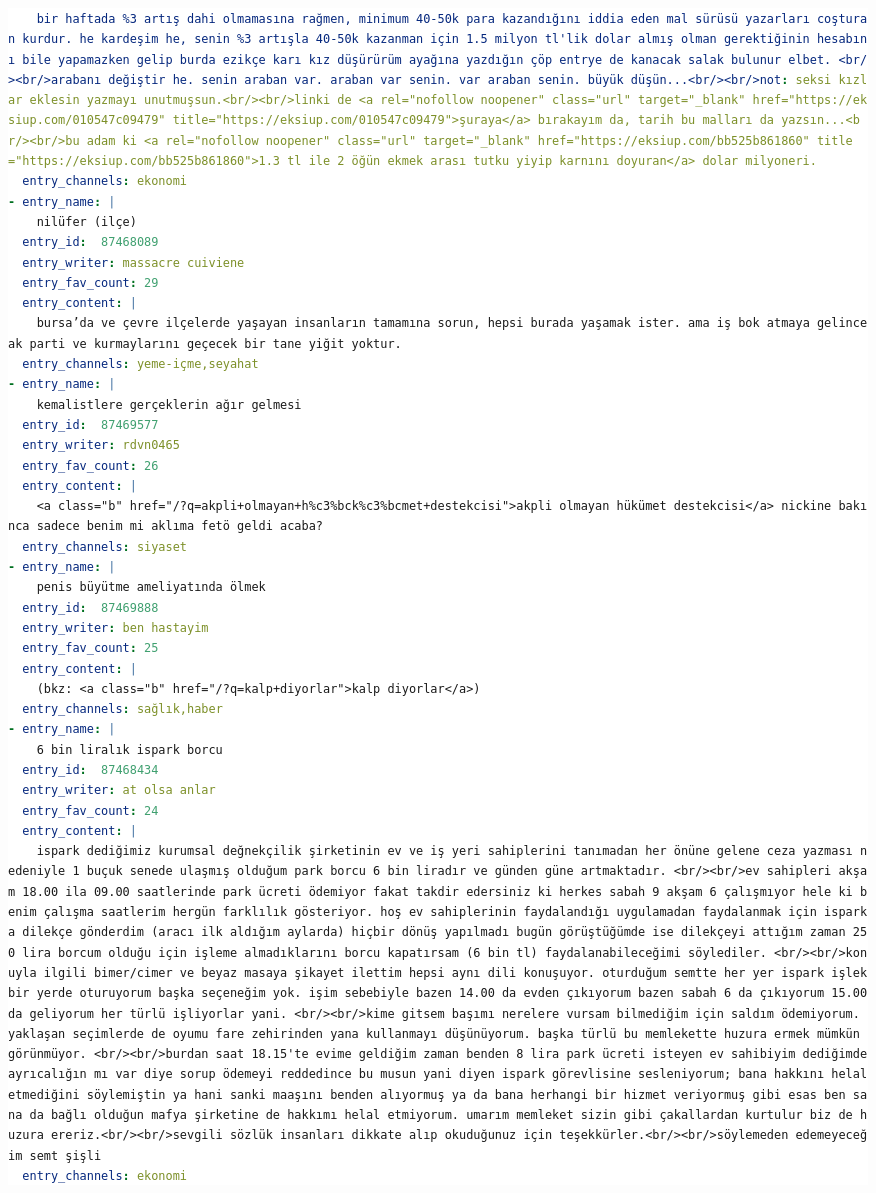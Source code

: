 ```yaml
    bir haftada %3 artış dahi olmamasına rağmen, minimum 40-50k para kazandığını iddia eden mal sürüsü yazarları coşturan kurdur. he kardeşim he, senin %3 artışla 40-50k kazanman için 1.5 milyon tl'lik dolar almış olman gerektiğinin hesabını bile yapamazken gelip burda ezikçe karı kız düşürürüm ayağına yazdığın çöp entrye de kanacak salak bulunur elbet. <br/><br/>arabanı değiştir he. senin araban var. araban var senin. var araban senin. büyük düşün...<br/><br/>not: seksi kızlar eklesin yazmayı unutmuşsun.<br/><br/>linki de <a rel="nofollow noopener" class="url" target="_blank" href="https://eksiup.com/010547c09479" title="https://eksiup.com/010547c09479">şuraya</a> bırakayım da, tarih bu malları da yazsın...<br/><br/>bu adam ki <a rel="nofollow noopener" class="url" target="_blank" href="https://eksiup.com/bb525b861860" title="https://eksiup.com/bb525b861860">1.3 tl ile 2 öğün ekmek arası tutku yiyip karnını doyuran</a> dolar milyoneri.
  entry_channels: ekonomi
- entry_name: |
    nilüfer (ilçe)
  entry_id:  87468089
  entry_writer: massacre cuiviene
  entry_fav_count: 29
  entry_content: |
    bursa’da ve çevre ilçelerde yaşayan insanların tamamına sorun, hepsi burada yaşamak ister. ama iş bok atmaya gelince ak parti ve kurmaylarını geçecek bir tane yiğit yoktur.
  entry_channels: yeme-içme,seyahat
- entry_name: |
    kemalistlere gerçeklerin ağır gelmesi
  entry_id:  87469577
  entry_writer: rdvn0465
  entry_fav_count: 26
  entry_content: |
    <a class="b" href="/?q=akpli+olmayan+h%c3%bck%c3%bcmet+destekcisi">akpli olmayan hükümet destekcisi</a> nickine bakınca sadece benim mi aklıma fetö geldi acaba?
  entry_channels: siyaset
- entry_name: |
    penis büyütme ameliyatında ölmek
  entry_id:  87469888
  entry_writer: ben hastayim
  entry_fav_count: 25
  entry_content: |
    (bkz: <a class="b" href="/?q=kalp+diyorlar">kalp diyorlar</a>)
  entry_channels: sağlık,haber
- entry_name: |
    6 bin liralık ispark borcu
  entry_id:  87468434
  entry_writer: at olsa anlar
  entry_fav_count: 24
  entry_content: |
    ispark dediğimiz kurumsal değnekçilik şirketinin ev ve iş yeri sahiplerini tanımadan her önüne gelene ceza yazması nedeniyle 1 buçuk senede ulaşmış olduğum park borcu 6 bin liradır ve günden güne artmaktadır. <br/><br/>ev sahipleri akşam 18.00 ila 09.00 saatlerinde park ücreti ödemiyor fakat takdir edersiniz ki herkes sabah 9 akşam 6 çalışmıyor hele ki benim çalışma saatlerim hergün farklılık gösteriyor. hoş ev sahiplerinin faydalandığı uygulamadan faydalanmak için isparka dilekçe gönderdim (aracı ilk aldığım aylarda) hiçbir dönüş yapılmadı bugün görüştüğümde ise dilekçeyi attığım zaman 250 lira borcum olduğu için işleme almadıklarını borcu kapatırsam (6 bin tl) faydalanabileceğimi söylediler. <br/><br/>konuyla ilgili bimer/cimer ve beyaz masaya şikayet ilettim hepsi aynı dili konuşuyor. oturduğum semtte her yer ispark işlek bir yerde oturuyorum başka seçeneğim yok. işim sebebiyle bazen 14.00 da evden çıkıyorum bazen sabah 6 da çıkıyorum 15.00 da geliyorum her türlü işliyorlar yani. <br/><br/>kime gitsem başımı nerelere vursam bilmediğim için saldım ödemiyorum. yaklaşan seçimlerde de oyumu fare zehirinden yana kullanmayı düşünüyorum. başka türlü bu memlekette huzura ermek mümkün görünmüyor. <br/><br/>burdan saat 18.15'te evime geldiğim zaman benden 8 lira park ücreti isteyen ev sahibiyim dediğimde ayrıcalığın mı var diye sorup ödemeyi reddedince bu musun yani diyen ispark görevlisine sesleniyorum; bana hakkını helal etmediğini söylemiştin ya hani sanki maaşını benden alıyormuş ya da bana herhangi bir hizmet veriyormuş gibi esas ben sana da bağlı olduğun mafya şirketine de hakkımı helal etmiyorum. umarım memleket sizin gibi çakallardan kurtulur biz de huzura ereriz.<br/><br/>sevgili sözlük insanları dikkate alıp okuduğunuz için teşekkürler.<br/><br/>söylemeden edemeyeceğim semt şişli
  entry_channels: ekonomi
```